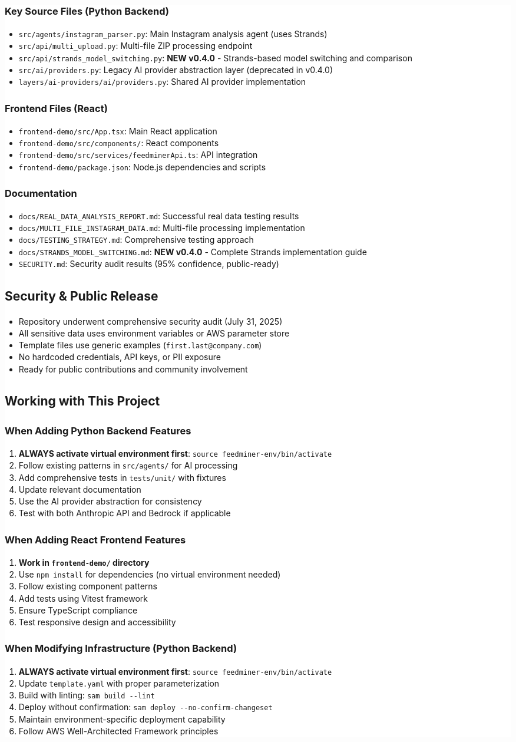 ### Key Source Files (Python Backend)
- `src/agents/instagram_parser.py`: Main Instagram analysis agent (uses Strands)
- `src/api/multi_upload.py`: Multi-file ZIP processing endpoint
- `src/api/strands_model_switching.py`: **NEW v0.4.0** - Strands-based model switching and comparison
- `src/ai/providers.py`: Legacy AI provider abstraction layer (deprecated in v0.4.0)
- `layers/ai-providers/ai/providers.py`: Shared AI provider implementation

### Frontend Files (React)
- `frontend-demo/src/App.tsx`: Main React application
- `frontend-demo/src/components/`: React components
- `frontend-demo/src/services/feedminerApi.ts`: API integration
- `frontend-demo/package.json`: Node.js dependencies and scripts

### Documentation
- `docs/REAL_DATA_ANALYSIS_REPORT.md`: Successful real data testing results
- `docs/MULTI_FILE_INSTAGRAM_DATA.md`: Multi-file processing implementation
- `docs/TESTING_STRATEGY.md`: Comprehensive testing approach
- `docs/STRANDS_MODEL_SWITCHING.md`: **NEW v0.4.0** - Complete Strands implementation guide
- `SECURITY.md`: Security audit results (95% confidence, public-ready)

## Security & Public Release

- Repository underwent comprehensive security audit (July 31, 2025)
- All sensitive data uses environment variables or AWS parameter store
- Template files use generic examples (`first.last@company.com`)
- No hardcoded credentials, API keys, or PII exposure
- Ready for public contributions and community involvement

## Working with This Project

### When Adding Python Backend Features
1. **ALWAYS activate virtual environment first**: `source feedminer-env/bin/activate`
2. Follow existing patterns in `src/agents/` for AI processing
3. Add comprehensive tests in `tests/unit/` with fixtures
4. Update relevant documentation
5. Use the AI provider abstraction for consistency
6. Test with both Anthropic API and Bedrock if applicable

### When Adding React Frontend Features
1. **Work in `frontend-demo/` directory**
2. Use `npm install` for dependencies (no virtual environment needed)
3. Follow existing component patterns
4. Add tests using Vitest framework
5. Ensure TypeScript compliance
6. Test responsive design and accessibility

### When Modifying Infrastructure (Python Backend)
1. **ALWAYS activate virtual environment first**: `source feedminer-env/bin/activate`
2. Update `template.yaml` with proper parameterization
3. Build with linting: `sam build --lint`
4. Deploy without confirmation: `sam deploy --no-confirm-changeset`
5. Maintain environment-specific deployment capability
6. Follow AWS Well-Architected Framework principles
